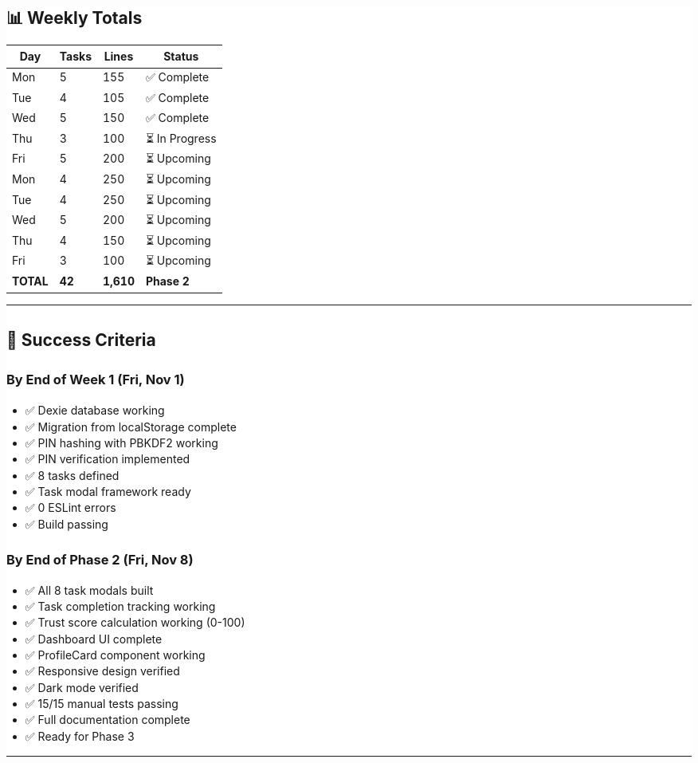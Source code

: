 ## 📊 Weekly Totals

| Day | Tasks | Lines | Status |
|-----|-------|-------|--------|
| Mon | 5 | 155 | ✅ Complete |
| Tue | 4 | 105 | ✅ Complete |
| Wed | 5 | 150 | ✅ Complete |
| Thu | 3 | 100 | ⏳ In Progress |
| Fri | 5 | 200 | ⏳ Upcoming |
| Mon | 4 | 250 | ⏳ Upcoming |
| Tue | 4 | 250 | ⏳ Upcoming |
| Wed | 5 | 200 | ⏳ Upcoming |
| Thu | 4 | 150 | ⏳ Upcoming |
| Fri | 3 | 100 | ⏳ Upcoming |
| **TOTAL** | **42** | **1,610** | **Phase 2** |

---

## 🎯 Success Criteria

### By End of Week 1 (Fri, Nov 1)
- ✅ Dexie database working
- ✅ Migration from localStorage complete
- ✅ PIN hashing with PBKDF2 working
- ✅ PIN verification implemented
- ✅ 8 tasks defined
- ✅ Task modal framework ready
- ✅ 0 ESLint errors
- ✅ Build passing

### By End of Phase 2 (Fri, Nov 8)
- ✅ All 8 task modals built
- ✅ Task completion tracking working
- ✅ Trust score calculation working (0-100)
- ✅ Dashboard UI complete
- ✅ ProfileCard component working
- ✅ Responsive design verified
- ✅ Dark mode verified
- ✅ 15/15 manual tests passing
- ✅ Full documentation complete
- ✅ Ready for Phase 3

---